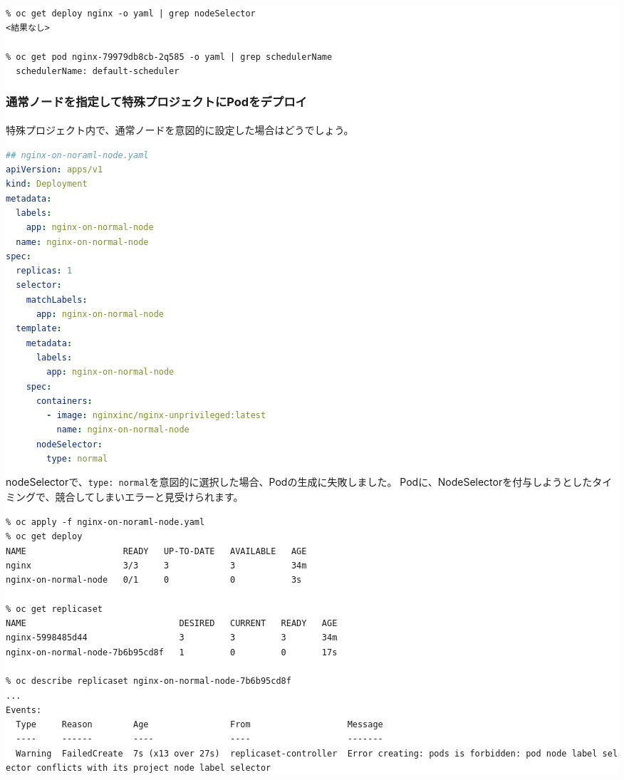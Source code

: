```text
% oc get deploy nginx -o yaml | grep nodeSelector
<結果なし>

% oc get pod nginx-79979db8cb-2q585 -o yaml | grep schedulerName
  schedulerName: default-scheduler
```

### 通常ノードを指定して特殊プロジェクトにPodをデプロイ
特殊プロジェクト内で、通常ノードを意図的に設定した場合はどうでしょう。

```yaml
## nginx-on-noraml-node.yaml
apiVersion: apps/v1
kind: Deployment
metadata:
  labels:
    app: nginx-on-normal-node
  name: nginx-on-normal-node
spec:
  replicas: 1
  selector:
    matchLabels:
      app: nginx-on-normal-node
  template:
    metadata:
      labels:
        app: nginx-on-normal-node
    spec:
      containers:
        - image: nginxinc/nginx-unprivileged:latest
          name: nginx-on-normal-node
      nodeSelector:
        type: normal
```

nodeSelectorで、`type: normal`を意図的に選択した場合、Podの生成に失敗しました。
Podに、NodeSelectorを付与しようとしたタイミングで、競合してしまいエラーと見受けられます。

```text
% oc apply -f nginx-on-noraml-node.yaml
% oc get deploy
NAME                   READY   UP-TO-DATE   AVAILABLE   AGE
nginx                  3/3     3            3           34m
nginx-on-normal-node   0/1     0            0           3s

% oc get replicaset
NAME                              DESIRED   CURRENT   READY   AGE
nginx-5998485d44                  3         3         3       34m
nginx-on-normal-node-7b6b95cd8f   1         0         0       17s

% oc describe replicaset nginx-on-normal-node-7b6b95cd8f
...
Events:
  Type     Reason        Age                From                   Message
  ----     ------        ----               ----                   -------
  Warning  FailedCreate  7s (x13 over 27s)  replicaset-controller  Error creating: pods is forbidden: pod node label selector conflicts with its project node label selector
```
